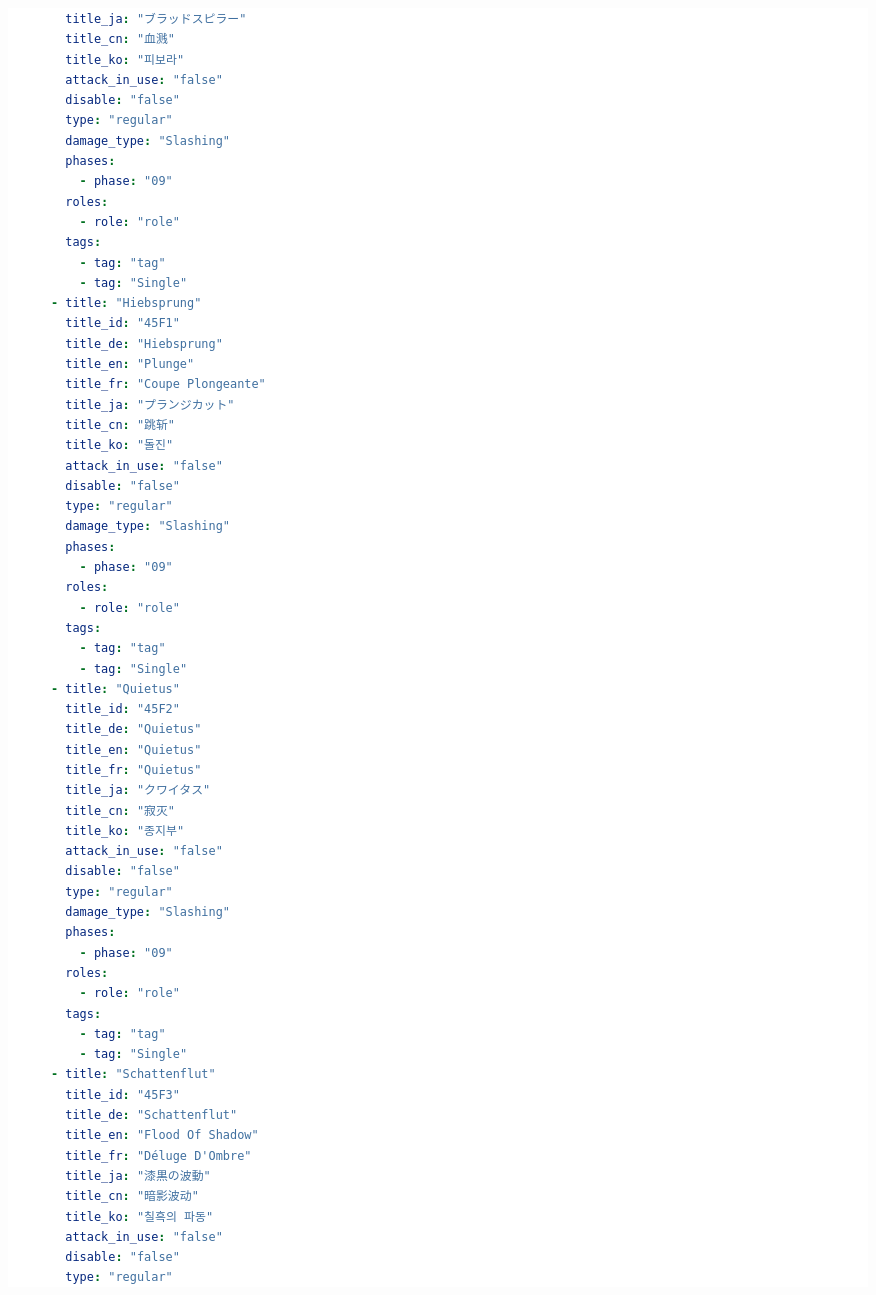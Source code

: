 ```yaml
        title_ja: "ブラッドスピラー"
        title_cn: "血溅"
        title_ko: "피보라"
        attack_in_use: "false"
        disable: "false"
        type: "regular"
        damage_type: "Slashing"
        phases:
          - phase: "09"
        roles:
          - role: "role"
        tags:
          - tag: "tag"
          - tag: "Single"
      - title: "Hiebsprung"
        title_id: "45F1"
        title_de: "Hiebsprung"
        title_en: "Plunge"
        title_fr: "Coupe Plongeante"
        title_ja: "プランジカット"
        title_cn: "跳斩"
        title_ko: "돌진"
        attack_in_use: "false"
        disable: "false"
        type: "regular"
        damage_type: "Slashing"
        phases:
          - phase: "09"
        roles:
          - role: "role"
        tags:
          - tag: "tag"
          - tag: "Single"
      - title: "Quietus"
        title_id: "45F2"
        title_de: "Quietus"
        title_en: "Quietus"
        title_fr: "Quietus"
        title_ja: "クワイタス"
        title_cn: "寂灭"
        title_ko: "종지부"
        attack_in_use: "false"
        disable: "false"
        type: "regular"
        damage_type: "Slashing"
        phases:
          - phase: "09"
        roles:
          - role: "role"
        tags:
          - tag: "tag"
          - tag: "Single"
      - title: "Schattenflut"
        title_id: "45F3"
        title_de: "Schattenflut"
        title_en: "Flood Of Shadow"
        title_fr: "Déluge D'Ombre"
        title_ja: "漆黒の波動"
        title_cn: "暗影波动"
        title_ko: "칠흑의 파동"
        attack_in_use: "false"
        disable: "false"
        type: "regular"
```